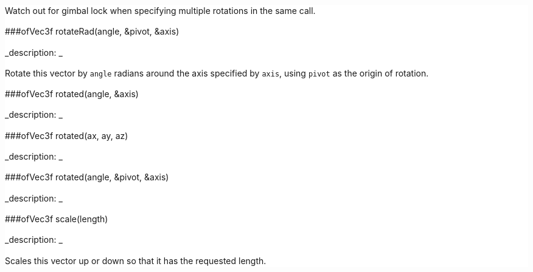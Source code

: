 Watch out for gimbal lock when specifying multiple rotations in the same call.









###ofVec3f rotateRad(angle, &pivot, &axis)



_description: _


Rotate this vector by `angle` radians around the axis specified by `axis`, using `pivot` as the origin of rotation.









###ofVec3f rotated(angle, &axis)



_description: _










###ofVec3f rotated(ax, ay, az)



_description: _










###ofVec3f rotated(angle, &pivot, &axis)



_description: _










###ofVec3f scale(length)



_description: _


Scales this vector up or down so that it has the requested length.
